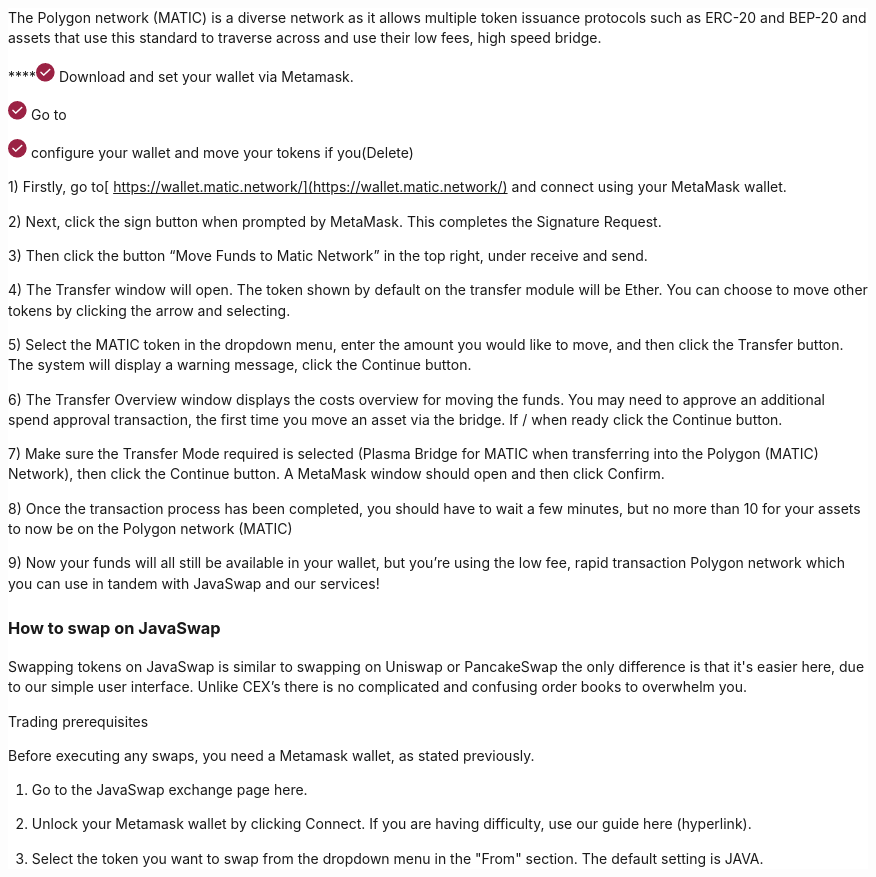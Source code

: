 The Polygon network \(MATIC\) is a diverse network as it allows multiple token issuance protocols such as ERC-20 and BEP-20 and assets that use this standard to traverse across and use their low fees, high speed bridge.

\*\*\*\*![](.gitbook/assets/image%20%283%29.png) Download and set your wallet via Metamask.

![](.gitbook/assets/image%20%283%29.png) Go to

![](.gitbook/assets/image%20%283%29.png) configure your wallet and move your tokens if you\(Delete\)

1\) Firstly, go to[ https://wallet.matic.network/](https://wallet.matic.network/) and connect using your MetaMask wallet.

2\) Next, click  the sign button when prompted by MetaMask. This completes the Signature Request. 

3\) Then click the button “Move Funds to Matic Network” in the top right, under receive and send. 

4\) The Transfer window will open. The token shown by default on the transfer module will be Ether. You can choose to move other tokens by clicking the arrow and selecting.

5\) Select the MATIC token in the dropdown menu, enter the amount you would like to move, and then click the Transfer button. The system will display a warning message, click the Continue button.

6\) The Transfer Overview window displays the costs overview for moving the funds. You may need to approve an additional spend approval transaction, the first time you move an asset via the bridge. If / when ready click the Continue button.

7\) Make sure the Transfer Mode required is selected \(Plasma Bridge for MATIC when transferring into the Polygon \(MATIC\) Network\), then click the Continue button. A MetaMask window should open and then click Confirm.

8\) Once the transaction process has been completed, you should have to wait a few minutes, but no more than 10 for your assets to now be on the Polygon network \(MATIC\) 

9\) Now your funds will all still be available in your wallet, but you’re using the low fee, rapid transaction Polygon network which you can use in tandem with JavaSwap and our services!

### **How to swap on JavaSwap**

Swapping tokens on JavaSwap is similar to swapping on Uniswap or PancakeSwap the only difference is that it's easier here, due to our simple user interface. Unlike CEX’s there is no complicated and confusing order books to overwhelm you. 

Trading prerequisites 

Before executing any swaps, you need a Metamask wallet, as stated previously. 

1. Go to the JavaSwap exchange page here.

2. Unlock your Metamask wallet by clicking Connect. If you are having difficulty, use our guide here \(hyperlink\).

3. Select the token you want to swap from the dropdown menu in the "From" section. The default setting is JAVA. 
